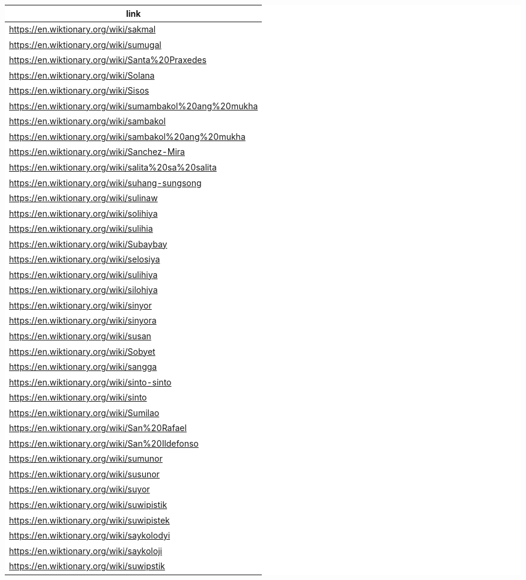 |link|
|----|
|https://en.wiktionary.org/wiki/sakmal|
|https://en.wiktionary.org/wiki/sumugal|
|https://en.wiktionary.org/wiki/Santa%20Praxedes|
|https://en.wiktionary.org/wiki/Solana|
|https://en.wiktionary.org/wiki/Sisos|
|https://en.wiktionary.org/wiki/sumambakol%20ang%20mukha|
|https://en.wiktionary.org/wiki/sambakol|
|https://en.wiktionary.org/wiki/sambakol%20ang%20mukha|
|https://en.wiktionary.org/wiki/Sanchez-Mira|
|https://en.wiktionary.org/wiki/salita%20sa%20salita|
|https://en.wiktionary.org/wiki/suhang-sungsong|
|https://en.wiktionary.org/wiki/sulinaw|
|https://en.wiktionary.org/wiki/solihiya|
|https://en.wiktionary.org/wiki/sulihia|
|https://en.wiktionary.org/wiki/Subaybay|
|https://en.wiktionary.org/wiki/selosiya|
|https://en.wiktionary.org/wiki/sulihiya|
|https://en.wiktionary.org/wiki/silohiya|
|https://en.wiktionary.org/wiki/sinyor|
|https://en.wiktionary.org/wiki/sinyora|
|https://en.wiktionary.org/wiki/susan|
|https://en.wiktionary.org/wiki/Sobyet|
|https://en.wiktionary.org/wiki/sangga|
|https://en.wiktionary.org/wiki/sinto-sinto|
|https://en.wiktionary.org/wiki/sinto|
|https://en.wiktionary.org/wiki/Sumilao|
|https://en.wiktionary.org/wiki/San%20Rafael|
|https://en.wiktionary.org/wiki/San%20Ildefonso|
|https://en.wiktionary.org/wiki/sumunor|
|https://en.wiktionary.org/wiki/susunor|
|https://en.wiktionary.org/wiki/suyor|
|https://en.wiktionary.org/wiki/suwipistik|
|https://en.wiktionary.org/wiki/suwipistek|
|https://en.wiktionary.org/wiki/saykolodyi|
|https://en.wiktionary.org/wiki/saykoloji|
|https://en.wiktionary.org/wiki/suwipstik|
